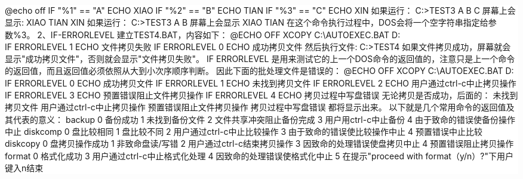 @echo off
IF "%1" == "A" ECHO XIAO
IF "%2" == "B" ECHO TIAN
IF "%3" == "C" ECHO XIN
如果运行：
C:\>TEST3 A B C
屏幕上会显示:
XIAO
TIAN
XIN
如果运行：
C:\>TEST3 A B
屏幕上会显示
XIAO
TIAN
在这个命令执行过程中，DOS会将一个空字符串指定给参数%3。
2、IF-ERRORLEVEL
建立TEST4.BAT，内容如下：
@ECHO OFF
XCOPY C:\AUTOEXEC.BAT D:\
IF ERRORLEVEL 1 ECHO 文件拷贝失败
IF ERRORLEVEL 0 ECHO 成功拷贝文件
然后执行文件:
C:\>TEST4
如果文件拷贝成功，屏幕就会显示"成功拷贝文件"，否则就会显示"文件拷贝失败"。
IF ERRORLEVEL 是用来测试它的上一个DOS命令的返回值的，注意只是上一个命令的返回值，而且返回值必须依照从大到小次序顺序判断。
因此下面的批处理文件是错误的：
@ECHO OFF
XCOPY C:\AUTOEXEC.BAT D:\
IF ERRORLEVEL 0 ECHO 成功拷贝文件
IF ERRORLEVEL 1 ECHO 未找到拷贝文件
IF ERRORLEVEL 2 ECHO 用户通过ctrl-c中止拷贝操作
IF ERRORLEVEL 3 ECHO 预置错误阻止文件拷贝操作
IF ERRORLEVEL 4 ECHO 拷贝过程中写盘错误
无论拷贝是否成功，后面的：
未找到拷贝文件
用户通过ctrl-c中止拷贝操作
预置错误阻止文件拷贝操作
拷贝过程中写盘错误
都将显示出来。
以下就是几个常用命令的返回值及其代表的意义：
backup
0 备份成功
1 未找到备份文件
2 文件共享冲突阻止备份完成
3 用户用ctrl-c中止备份
4 由于致命的错误使备份操作中止
diskcomp
0 盘比较相同
1 盘比较不同
2 用户通过ctrl-c中止比较操作
3 由于致命的错误使比较操作中止
4 预置错误中止比较
diskcopy
0 盘拷贝操作成功
1 非致命盘读/写错
2 用户通过ctrl-c结束拷贝操作
3 因致命的处理错误使盘拷贝中止
4 预置错误阻止拷贝操作
format
0 格式化成功
3 用户通过ctrl-c中止格式化处理
4 因致命的处理错误使格式化中止
5 在提示"proceed with format（y/n）?"下用户键入n结束